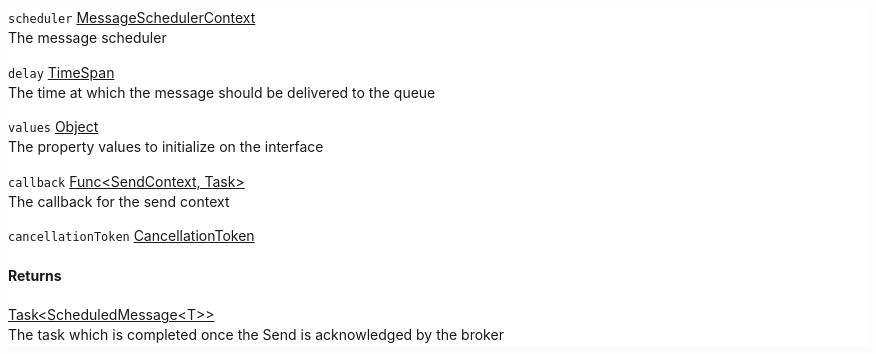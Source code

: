 `scheduler` [MessageSchedulerContext](../masstransit/messageschedulercontext)<br/>
The message scheduler

`delay` [TimeSpan](https://learn.microsoft.com/en-us/dotnet/api/system.timespan)<br/>
The time at which the message should be delivered to the queue

`values` [Object](https://learn.microsoft.com/en-us/dotnet/api/system.object)<br/>
The property values to initialize on the interface

`callback` [Func\<SendContext, Task\>](https://learn.microsoft.com/en-us/dotnet/api/system.func-2)<br/>
The callback for the send context

`cancellationToken` [CancellationToken](https://learn.microsoft.com/en-us/dotnet/api/system.threading.cancellationtoken)<br/>

#### Returns

[Task\<ScheduledMessage\<T\>\>](https://learn.microsoft.com/en-us/dotnet/api/system.threading.tasks.task-1)<br/>
The task which is completed once the Send is acknowledged by the broker
